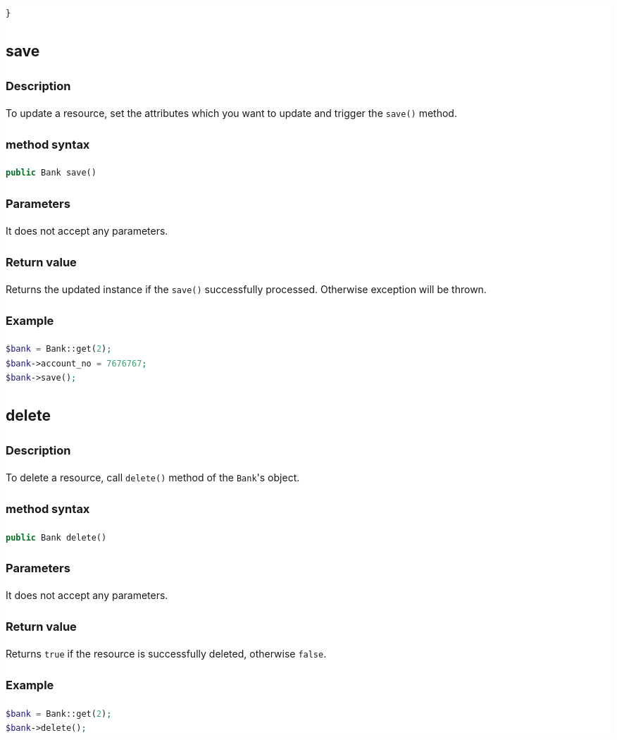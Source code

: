 ```php
}
```
<a name="save"></a>
## save
### Description
To update a resource, set the attributes which you want to update and trigger the `save()` method.
### method syntax
```php
public Bank save()
```
### Parameters
It does not accept any parameters.
### Return value
Returns the updated instance if the `save()` successfully processed. Otherwise exception will be thrown.
### Example
```php
$bank = Bank::get(2);
$bank->account_no = 7676767;
$bank->save();
```
<a name="delete"></a>
## delete
### Description
To delete a resource, call `delete()` method of the `Bank`'s object.
### method syntax
```php
public Bank delete()
```
### Parameters
It does not accept any parameters.
### Return value
Returns `true` if the resource is successfully deleted, otherwise `false`.
### Example
```php
$bank = Bank::get(2);
$bank->delete();
```
